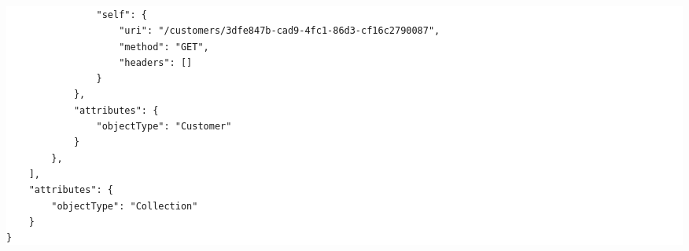```http
                "self": {
                    "uri": "/customers/3dfe847b-cad9-4fc1-86d3-cf16c2790087",
                    "method": "GET",
                    "headers": []
                }
            },
            "attributes": {
                "objectType": "Customer"
            }
        },
    ],
    "attributes": {
        "objectType": "Collection"
    }
}
```
